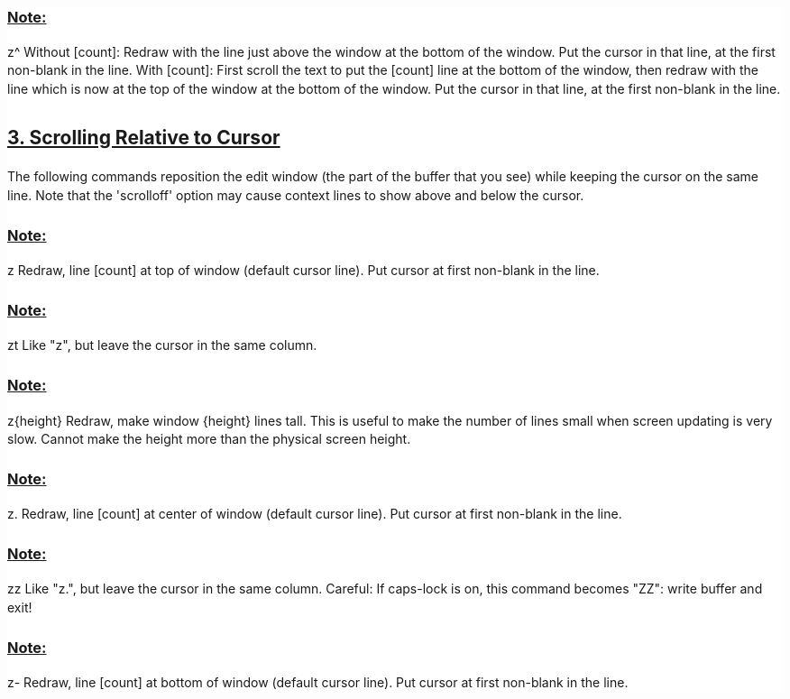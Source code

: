### <a id="z^" class="section-title" href="#z^">Note:</a>
z^			Without [count]: Redraw with the line just above the
			window at the bottom of the window.  Put the cursor in
			that line, at the first non-blank in the line.
			With [count]: First scroll the text to put the [count]
			line at the bottom of the window, then redraw with the
			line which is now at the top of the window at the
			bottom of the window.  Put the cursor in that line, at
			the first non-blank in the line.


## <a id="scroll-cursor" class="section-title" href="#scroll-cursor">3. Scrolling Relative to Cursor</a> 

The following commands reposition the edit window (the part of the buffer that
you see) while keeping the cursor on the same line.  Note that the 'scrolloff'
option may cause context lines to show above and below the cursor.

### <a id="z<CR>" class="section-title" href="#z<CR>">Note:</a>
z<CR>			Redraw, line [count] at top of window (default
			cursor line).  Put cursor at first non-blank in the
			line.

### <a id="zt" class="section-title" href="#zt">Note:</a>
zt			Like "z<CR>", but leave the cursor in the same
			column.

### <a id="zN<CR>" class="section-title" href="#zN<CR>">Note:</a>
z{height}<CR>		Redraw, make window {height} lines tall.  This is
			useful to make the number of lines small when screen
			updating is very slow.  Cannot make the height more
			than the physical screen height.

### <a id="z." class="section-title" href="#z.">Note:</a>
z.			Redraw, line [count] at center of window (default
			cursor line).  Put cursor at first non-blank in the
			line.

### <a id="zz" class="section-title" href="#zz">Note:</a>
zz			Like "z.", but leave the cursor in the same column.
			Careful: If caps-lock is on, this command becomes
			"ZZ": write buffer and exit!

### <a id="z-" class="section-title" href="#z-">Note:</a>
z-			Redraw, line [count] at bottom of window (default
			cursor line).  Put cursor at first non-blank in the
			line.
